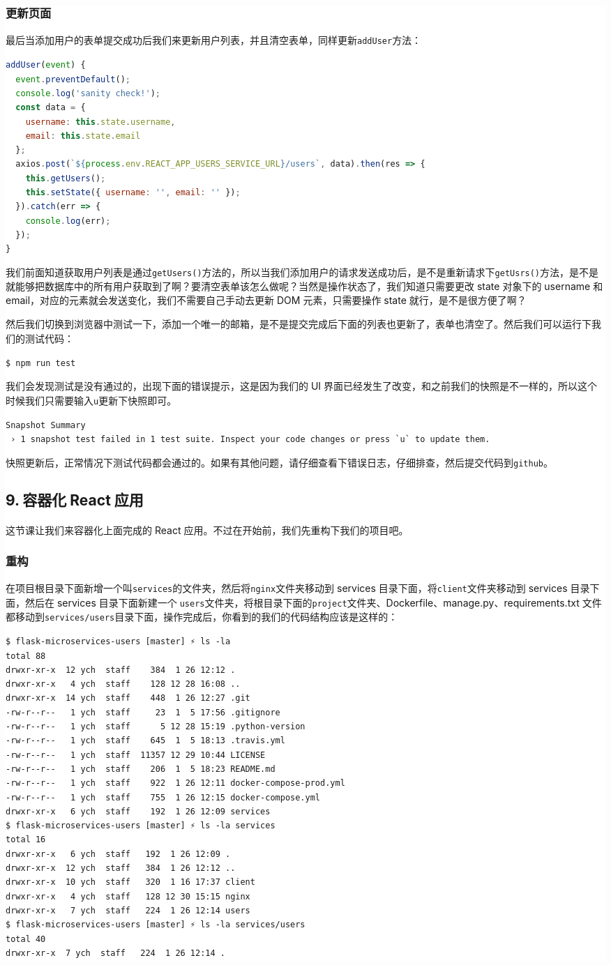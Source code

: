 ### 更新页面
最后当添加用户的表单提交成功后我们来更新用户列表，并且清空表单，同样更新`addUser`方法：
```javascript
addUser(event) {
  event.preventDefault();
  console.log('sanity check!');
  const data = {
    username: this.state.username,
    email: this.state.email
  };
  axios.post(`${process.env.REACT_APP_USERS_SERVICE_URL}/users`, data).then(res => {
    this.getUsers();
    this.setState({ username: '', email: '' });
  }).catch(err => {
    console.log(err);
  });
}
```
我们前面知道获取用户列表是通过`getUsers()`方法的，所以当我们添加用户的请求发送成功后，是不是重新请求下`getUsrs()`方法，是不是就能够把数据库中的所有用户获取到了啊？要清空表单该怎么做呢？当然是操作状态了，我们知道只需要更改 state 对象下的 username 和 email，对应的元素就会发送变化，我们不需要自己手动去更新 DOM 元素，只需要操作 state 就行，是不是很方便了啊？

然后我们切换到浏览器中测试一下，添加一个唯一的邮箱，是不是提交完成后下面的列表也更新了，表单也清空了。然后我们可以运行下我们的测试代码：
```shell
$ npm run test
```
我们会发现测试是没有通过的，出现下面的错误提示，这是因为我们的 UI 界面已经发生了改变，和之前我们的快照是不一样的，所以这个时候我们只需要输入`u`更新下快照即可。
```shell
Snapshot Summary
 › 1 snapshot test failed in 1 test suite. Inspect your code changes or press `u` to update them.
```
快照更新后，正常情况下测试代码都会通过的。如果有其他问题，请仔细查看下错误日志，仔细排查，然后提交代码到`github`。

## 9. 容器化 React 应用<a id="docker"></a>
这节课让我们来容器化上面完成的 React 应用。不过在开始前，我们先重构下我们的项目吧。

### 重构
在项目根目录下面新增一个叫`services`的文件夹，然后将`nginx`文件夹移动到 services 目录下面，将`client`文件夹移动到 services 目录下面，然后在 services 目录下面新建一个 `users`文件夹，将根目录下面的`project`文件夹、Dockerfile、manage.py、requirements.txt 文件都移动到`services/users`目录下面，操作完成后，你看到的我们的代码结构应该是这样的：
```shell
$ flask-microservices-users [master] ⚡ ls -la
total 88
drwxr-xr-x  12 ych  staff    384  1 26 12:12 .
drwxr-xr-x   4 ych  staff    128 12 28 16:08 ..
drwxr-xr-x  14 ych  staff    448  1 26 12:27 .git
-rw-r--r--   1 ych  staff     23  1  5 17:56 .gitignore
-rw-r--r--   1 ych  staff      5 12 28 15:19 .python-version
-rw-r--r--   1 ych  staff    645  1  5 18:13 .travis.yml
-rw-r--r--   1 ych  staff  11357 12 29 10:44 LICENSE
-rw-r--r--   1 ych  staff    206  1  5 18:23 README.md
-rw-r--r--   1 ych  staff    922  1 26 12:11 docker-compose-prod.yml
-rw-r--r--   1 ych  staff    755  1 26 12:15 docker-compose.yml
drwxr-xr-x   6 ych  staff    192  1 26 12:09 services
$ flask-microservices-users [master] ⚡ ls -la services
total 16
drwxr-xr-x   6 ych  staff   192  1 26 12:09 .
drwxr-xr-x  12 ych  staff   384  1 26 12:12 ..
drwxr-xr-x  10 ych  staff   320  1 16 17:37 client
drwxr-xr-x   4 ych  staff   128 12 30 15:15 nginx
drwxr-xr-x   7 ych  staff   224  1 26 12:14 users
$ flask-microservices-users [master] ⚡ ls -la services/users
total 40
drwxr-xr-x  7 ych  staff   224  1 26 12:14 .
```